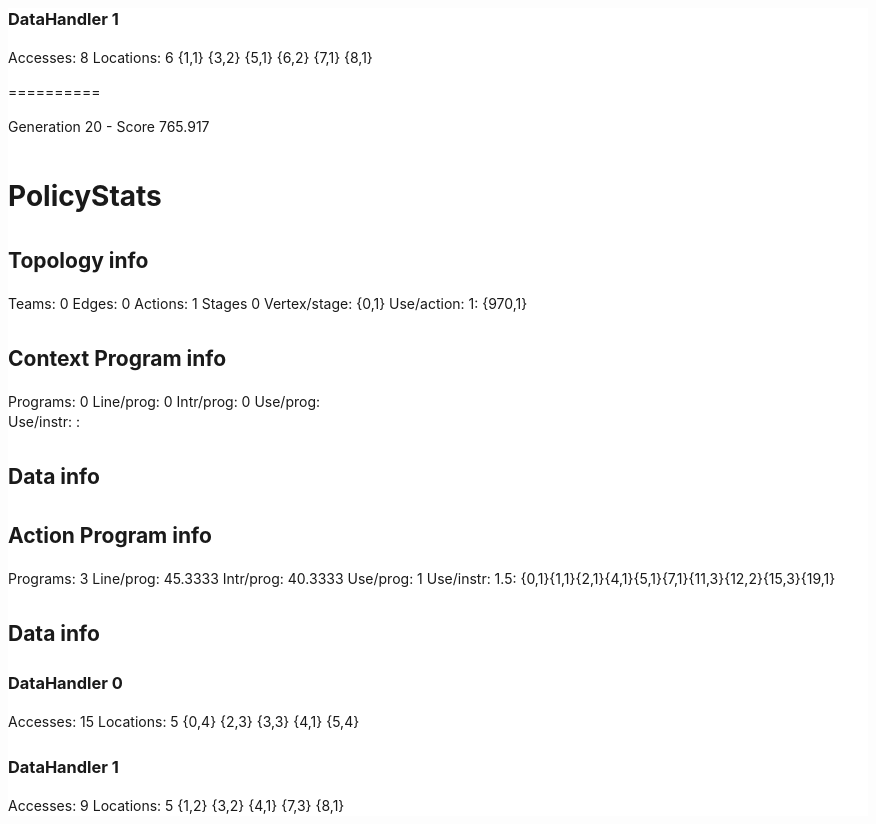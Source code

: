 ### DataHandler 1
Accesses:	8
Locations:	6
{1,1} {3,2} {5,1} {6,2} {7,1} {8,1} 



==========

Generation 20 - Score 765.917

# PolicyStats
## Topology info
Teams:		0
Edges:		0
Actions:	1
Stages		0
Vertex/stage:	{0,1} 
Use/action:	1: {970,1} 

## Context Program info
Programs:	0
Line/prog:	0
Intr/prog:	0
Use/prog:	
Use/instr:	: 

## Data info



## Action Program info
Programs:	3
Line/prog:	45.3333
Intr/prog:	40.3333
Use/prog:	1
Use/instr:	1.5: {0,1}{1,1}{2,1}{4,1}{5,1}{7,1}{11,3}{12,2}{15,3}{19,1}

## Data info

### DataHandler 0
Accesses:	15
Locations:	5
{0,4} {2,3} {3,3} {4,1} {5,4} 

### DataHandler 1
Accesses:	9
Locations:	5
{1,2} {3,2} {4,1} {7,3} {8,1} 
